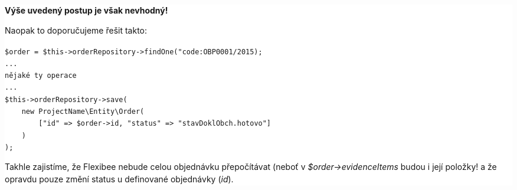 **Výše uvedený postup je však nevhodný!**

Naopak to doporučujeme řešit takto:

```
$order = $this->orderRepository->findOne("code:OBP0001/2015);
...
nějaké ty operace
...
$this->orderRepository->save(
    new ProjectName\Entity\Order(
        ["id" => $order->id, "status" => "stavDoklObch.hotovo"]
    )
);
```

Takhle zajistíme, že Flexibee nebude celou objednávku přepočítávat (neboť v *$order->evidenceItems* budou i její položky! a že opravdu pouze změní status u definované objednávky (*id*).
